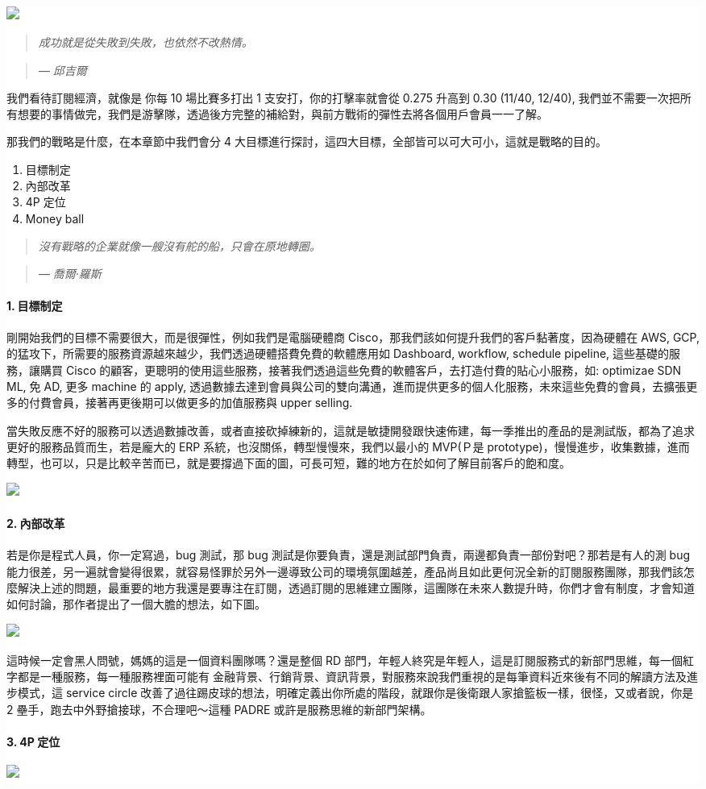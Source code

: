 
![](https://miro.medium.com/max/1400/1*9XVeND--bhZ1VMCr70Ncjw.jpeg)



> _成功就是從失敗到失敗，也依然不改熱情。_ 
 

> _— 邱吉爾_ 





我們看待訂閱經濟，就像是 你每 10 場比賽多打出 1 支安打，你的打擊率就會從 0\.275 升高到 0\.30 \(11/40, 12/40\), 我們並不需要一次把所有想要的事情做完，我們是游擊隊，透過後方完整的補給對，與前方戰術的彈性去將各個用戶會員一一了解。

那我們的戰略是什麼，在本章節中我們會分 4 大目標進行探討，這四大目標，全部皆可以可大可小，這就是戰略的目的。
1. 目標制定
2. 內部改革
3. 4P 定位
4. Money ball



> _沒有戰略的企業就像一艘沒有舵的船，只會在原地轉圈。_ 
 

> _— 喬爾·羅斯_ 




#### 1\. 目標制定

剛開始我們的目標不需要很大，而是很彈性，例如我們是電腦硬體商 Cisco，那我們該如何提升我們的客戶黏著度，因為硬體在 AWS, GCP, 的猛攻下，所需要的服務資源越來越少，我們透過硬體搭費免費的軟體應用如 Dashboard, workflow, schedule pipeline, 這些基礎的服務，讓購買 Cisco 的顧客，更聰明的使用這些服務，接著我們透過這些免費的軟體客戶，去打造付費的貼心小服務，如: optimizae SDN ML, 免 AD, 更多 machine 的 apply, 透過數據去達到會員與公司的雙向溝通，進而提供更多的個人化服務，未來這些免費的會員，去擴張更多的付費會員，接著再更後期可以做更多的加值服務與 upper selling\.

當失敗反應不好的服務可以透過數據改善，或者直接砍掉練新的，這就是敏捷開發跟快速佈建，每一季推出的產品的是測試版，都為了追求更好的服務品質而生，若是龐大的 ERP 系統，也沒關係，轉型慢慢來，我們以最小的 MVP\(Ｐ是 prototype\)，慢慢進步，收集數據，進而轉型，也可以，只是比較辛苦而已，就是要撐過下面的圖，可長可短，難的地方在於如何了解目前客戶的飽和度。


![](https://miro.medium.com/max/1400/1*_J1RWrPqyr8qZI48F01vOw.jpeg)

#### 2\. 內部改革

若是你是程式人員，你一定寫過，bug 測試，那 bug 測試是你要負責，還是測試部門負責，兩邊都負責一部份對吧？那若是有人的測 bug 能力很差，另一遍就會變得很累，就容易怪罪於另外一邊導致公司的環境氛圍越差，產品尚且如此更何況全新的訂閱服務團隊，那我們該怎麼解決上述的問題，最重要的地方我還是要專注在訂閱，透過訂閱的思維建立團隊，這團隊在未來人數提升時，你們才會有制度，才會知道如何討論，那作者提出了一個大膽的想法，如下圖。


![](https://miro.medium.com/max/1400/1*oLfwIF_jWM12zuJ1BILnjA.jpeg)


這時候一定會黑人問號，媽媽的這是一個資料團隊嗎？還是整個 RD 部門，年輕人終究是年輕人，這是訂閱服務式的新部門思維，每一個紅字都是一種服務，每一種服務裡面可能有 金融背景、行銷背景、資訊背景，對服務來說我們重視的是每筆資料近來後有不同的解讀方法及進步模式，這 service circle 改善了過往踢皮球的想法，明確定義出你所處的階段，就跟你是後衛跟人家搶籃板一樣，很怪，又或者說，你是 2 壘手，跑去中外野搶接球，不合理吧～這種 PADRE 或許是服務思維的新部門架構。
#### 3\. 4P 定位


![](https://miro.medium.com/max/1400/1*sJhyviSZx_NerT-FxYajwQ.png)
